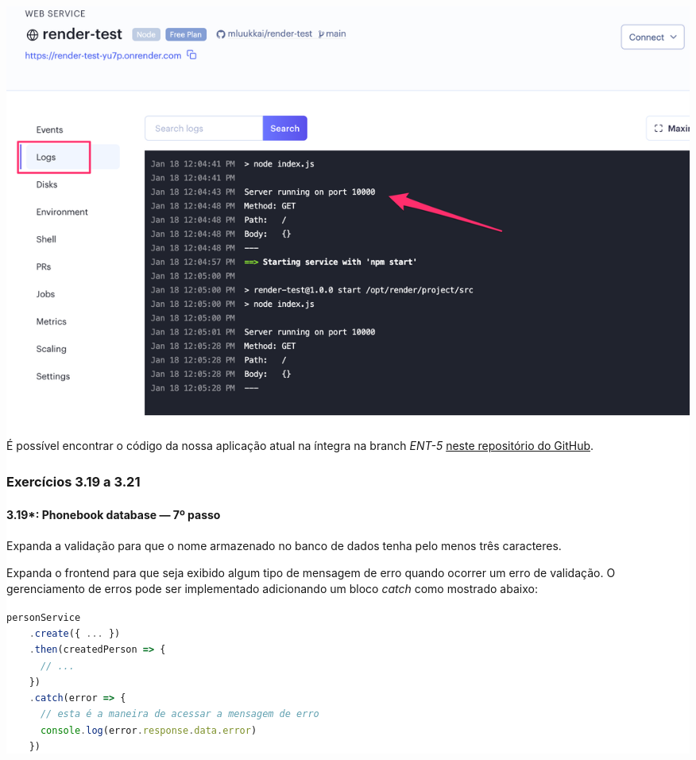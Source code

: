 ![logs da aplicação online no Render](../../images/3/r7.png)

É possível encontrar o código da nossa aplicação atual na íntegra na branch <i>ENT-5</i> [neste repositório do GitHub](https://github.com/CliniQuick-hy2019/ENT-notes-backend/tree/ENT-5).

</div>

<div class="tasks">

### Exercícios 3.19 a 3.21

#### 3.19*: Phonebook database — 7º passo

Expanda a validação para que o nome armazenado no banco de dados tenha pelo menos três caracteres.

Expanda o frontend para que seja exibido algum tipo de mensagem de erro quando ocorrer um erro de validação. O gerenciamento de erros pode ser implementado adicionando um bloco <em>catch</em> como mostrado abaixo:

```js
personService
    .create({ ... })
    .then(createdPerson => {
      // ...
    })
    .catch(error => {
      // esta é a maneira de acessar a mensagem de erro
      console.log(error.response.data.error)
    })
```
